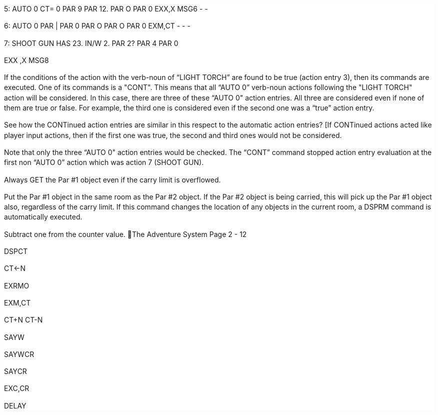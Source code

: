 5: AUTO 0 CT= 0 PAR 9 PAR 12. PAR O PAR 0
EXX,X  MSG6 - -

6: AUTO 0 PAR | PAR 0 PAR O PAR O PAR 0
EXM,CT - - -

7: SHOOT GUN HAS 23. IN/W 2. PAR 2? PAR 4 PAR 0

EXX ,X MSG8

If the conditions of the action with the verb-noun of “LIGHT
TORCH” are found to be true (action entry 3), then its commands
are executed. One of its commands is a "CONT". This means that
all “AUTO 0” verb-noun actions following the "LIGHT TORCH"
action will be considered. In this case, there are three of
these “AUTO 0" action entries. All three are considered even if
none of them are true or false. For example, the third one is
considered even if the second one was a “true” action entry.

See how the CONTinued action entries are similar in this respect
to the automatic action entries? [If CONTinued actions acted
like player input actions, then if the first one was true, the
second and third ones would not be considered.

Note that only the three “AUTO 0" action entries would be
checked. The “CONT” command stopped action entry evaluation at
the first non “AUTO 0” action which was action 7 (SHOOT GUN).

Always GET the Par #1 object even if the carry limit is
overflowed.

Put the Par #1 object in the same room as the Par #2 object. If
the Par #2 object is being carried, this will pick up the Par #1
object also, regardless of the carry limit. If this command
changes the location of any objects in the current room, a DSPRM
command is automatically executed.

Subtract one from the counter value.
The Adventure System Page 2 - 12

DSPCT

CT<-N

EXRMO

EXM,CT

CT+N
CT-N

SAYW

SAYWCR

SAYCR

EXC,CR

DELAY
